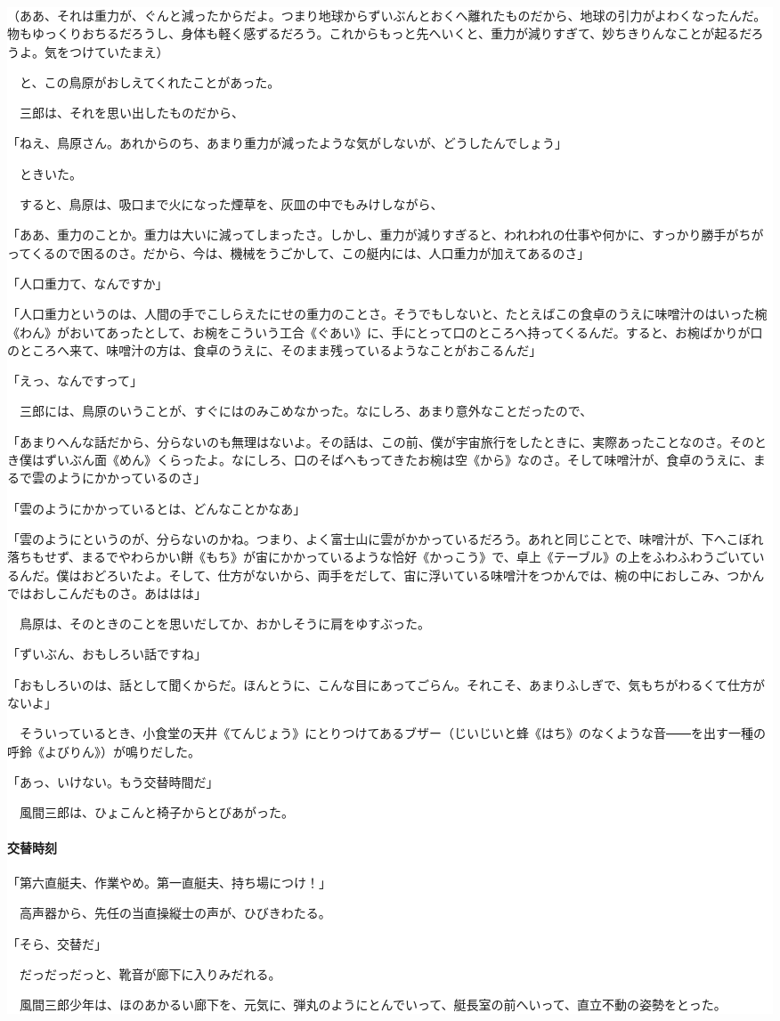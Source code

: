 （ああ、それは重力が、ぐんと減ったからだよ。つまり地球からずいぶんとおくへ離れたものだから、地球の引力がよわくなったんだ。物もゆっくりおちるだろうし、身体も軽く感ずるだろう。これからもっと先へいくと、重力が減りすぎて、妙ちきりんなことが起るだろうよ。気をつけていたまえ）

　と、この鳥原がおしえてくれたことがあった。

　三郎は、それを思い出したものだから、

「ねえ、鳥原さん。あれからのち、あまり重力が減ったような気がしないが、どうしたんでしょう」

　ときいた。

　すると、鳥原は、吸口まで火になった煙草を、灰皿の中でもみけしながら、

「ああ、重力のことか。重力は大いに減ってしまったさ。しかし、重力が減りすぎると、われわれの仕事や何かに、すっかり勝手がちがってくるので困るのさ。だから、今は、機械をうごかして、この艇内には、人口重力が加えてあるのさ」

「人口重力て、なんですか」

「人口重力というのは、人間の手でこしらえたにせの重力のことさ。そうでもしないと、たとえばこの食卓のうえに味噌汁のはいった椀《わん》がおいてあったとして、お椀をこういう工合《ぐあい》に、手にとって口のところへ持ってくるんだ。すると、お椀ばかりが口のところへ来て、味噌汁の方は、食卓のうえに、そのまま残っているようなことがおこるんだ」

「えっ、なんですって」

　三郎には、鳥原のいうことが、すぐにはのみこめなかった。なにしろ、あまり意外なことだったので、

「あまりへんな話だから、分らないのも無理はないよ。その話は、この前、僕が宇宙旅行をしたときに、実際あったことなのさ。そのとき僕はずいぶん面《めん》くらったよ。なにしろ、口のそばへもってきたお椀は空《から》なのさ。そして味噌汁が、食卓のうえに、まるで雲のようにかかっているのさ」

「雲のようにかかっているとは、どんなことかなあ」

「雲のようにというのが、分らないのかね。つまり、よく富士山に雲がかかっているだろう。あれと同じことで、味噌汁が、下へこぼれ落ちもせず、まるでやわらかい餅《もち》が宙にかかっているような恰好《かっこう》で、卓上《テーブル》の上をふわふわうごいているんだ。僕はおどろいたよ。そして、仕方がないから、両手をだして、宙に浮いている味噌汁をつかんでは、椀の中におしこみ、つかんではおしこんだものさ。あははは」

　鳥原は、そのときのことを思いだしてか、おかしそうに肩をゆすぶった。

「ずいぶん、おもしろい話ですね」

「おもしろいのは、話として聞くからだ。ほんとうに、こんな目にあってごらん。それこそ、あまりふしぎで、気もちがわるくて仕方がないよ」

　そういっているとき、小食堂の天井《てんじょう》にとりつけてあるブザー（じいじいと蜂《はち》のなくような音――を出す一種の呼鈴《よびりん》）が鳴りだした。

「あっ、いけない。もう交替時間だ」

　風間三郎は、ひょこんと椅子からとびあがった。





#### 交替時刻






「第六直艇夫、作業やめ。第一直艇夫、持ち場につけ！」

　高声器から、先任の当直操縦士の声が、ひびきわたる。

「そら、交替だ」

　だっだっだっと、靴音が廊下に入りみだれる。

　風間三郎少年は、ほのあかるい廊下を、元気に、弾丸のようにとんでいって、艇長室の前へいって、直立不動の姿勢をとった。
